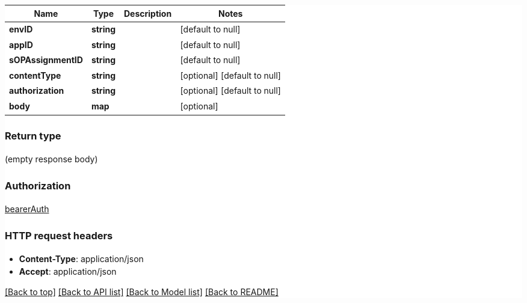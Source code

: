 
Name | Type | Description  | Notes
------------- | ------------- | ------------- | -------------
 **envID** | **string** |  | [default to null]
 **appID** | **string** |  | [default to null]
 **sOPAssignmentID** | **string** |  | [default to null]
 **contentType** | **string** |  | [optional] [default to null]
 **authorization** | **string** |  | [optional] [default to null]
 **body** | **map** |  | [optional]

### Return type

(empty response body)

### Authorization

[bearerAuth](../README.md#bearerAuth)

### HTTP request headers

- **Content-Type**: application/json
- **Accept**: application/json

[[Back to top]](#) [[Back to API list]](../README.md#documentation-for-api-endpoints) [[Back to Model list]](../README.md#documentation-for-models) [[Back to README]](../README.md)

